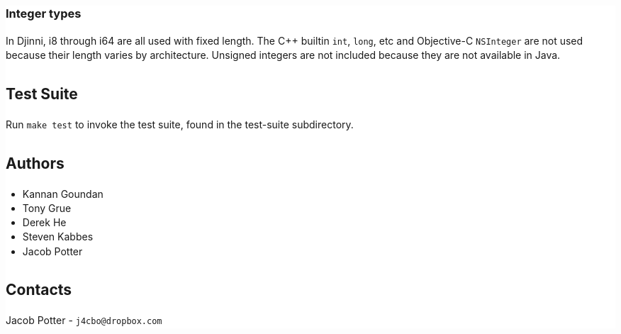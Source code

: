 ### Integer types
In Djinni, i8 through i64 are all used with fixed length. The C++ builtin `int`, `long`, etc
and Objective-C `NSInteger` are not used because their length varies by architecture. Unsigned
integers are not included because they are not available in Java.

## Test Suite
Run `make test` to invoke the test suite, found in the test-suite subdirectory.

## Authors
- Kannan Goundan
- Tony Grue
- Derek He
- Steven Kabbes
- Jacob Potter

## Contacts
Jacob Potter - `j4cbo@dropbox.com`
